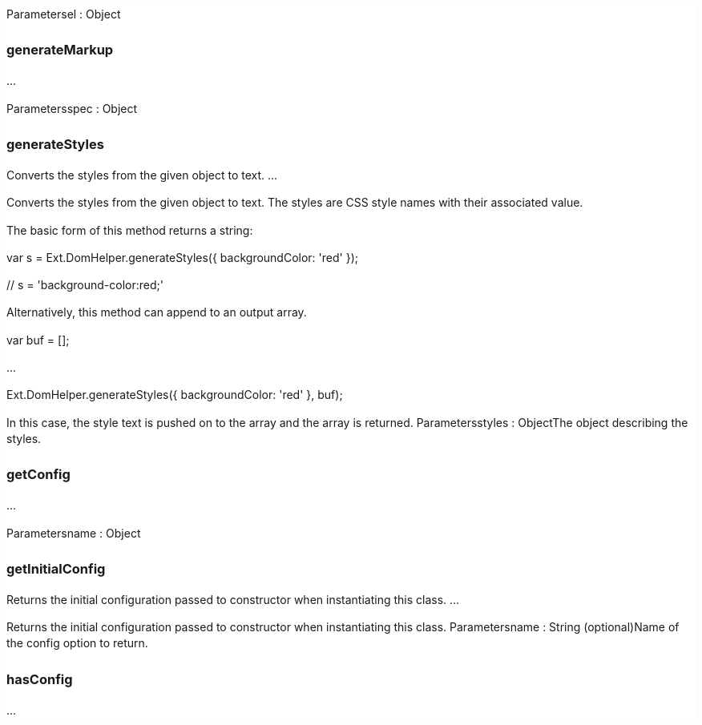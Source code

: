 Parametersel : Object


### generateMarkup

...

Parametersspec : Object


### generateStyles

Converts the styles from the given object to text. ...

Converts the styles from the given object to text. The styles are CSS style names
with their associated value.

The basic form of this method returns a string:

 var s = Ext.DomHelper.generateStyles({
     backgroundColor: 'red'
 });

 // s = 'background-color:red;'


Alternatively, this method can append to an output array.

 var buf = [];

 ...

 Ext.DomHelper.generateStyles({
     backgroundColor: 'red'
 }, buf);


In this case, the style text is pushed on to the array and the array is returned.
Parametersstyles : ObjectThe object describing the styles.


### getConfig

...

Parametersname : Object


### getInitialConfig

Returns the initial configuration passed to constructor when instantiating
this class. ...

Returns the initial configuration passed to constructor when instantiating
this class.
Parametersname : String (optional)Name of the config option to return.


### hasConfig

...
